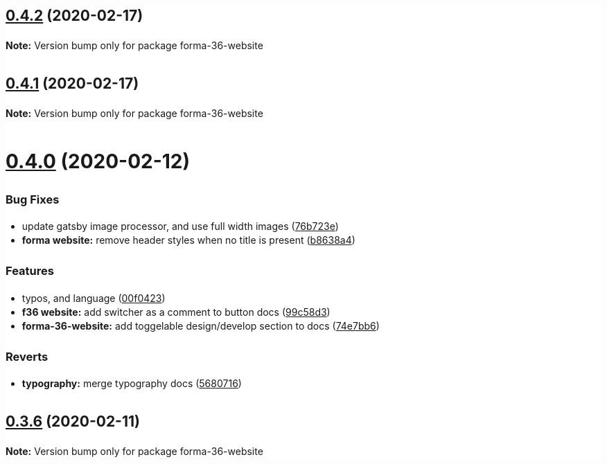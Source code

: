 



## [0.4.2](https://github.com/contentful/forma-36/compare/forma-36-website@0.4.1...forma-36-website@0.4.2) (2020-02-17)

**Note:** Version bump only for package forma-36-website





## [0.4.1](https://github.com/contentful/forma-36/compare/forma-36-website@0.4.0...forma-36-website@0.4.1) (2020-02-17)

**Note:** Version bump only for package forma-36-website





# [0.4.0](https://github.com/contentful/forma-36/compare/forma-36-website@0.3.6...forma-36-website@0.4.0) (2020-02-12)


### Bug Fixes

* update gatsby image processor, and use full width images ([76b723e](https://github.com/contentful/forma-36/commit/76b723ef7d3a11b118f21d6702fc46fb35052364))
* **forma website:** remove header styles when no title is present ([b8638a4](https://github.com/contentful/forma-36/commit/b8638a4a141924c1915e1ff95f14c5451311cf99))


### Features

* typos, and language ([00f0423](https://github.com/contentful/forma-36/commit/00f0423ecf006e1db6395ffbcc3c1262d6ea3860))
* **f36 website:** add switcher as a comment to button docs ([99c58d3](https://github.com/contentful/forma-36/commit/99c58d37fcb446246545081bd37db3ae326d6a55))
* **forma-36-website:** add toggelable design/develop section to docs ([74e7bb6](https://github.com/contentful/forma-36/commit/74e7bb6c2f55dd3bcfa5609bf0eff453cc6773ed))


### Reverts

* **typography:** merge typography docs ([5680716](https://github.com/contentful/forma-36/commit/5680716cb8250dbceb059d2eaa7014d1e64e7ead))





## [0.3.6](https://github.com/contentful/forma-36/compare/forma-36-website@0.3.5...forma-36-website@0.3.6) (2020-02-11)

**Note:** Version bump only for package forma-36-website
